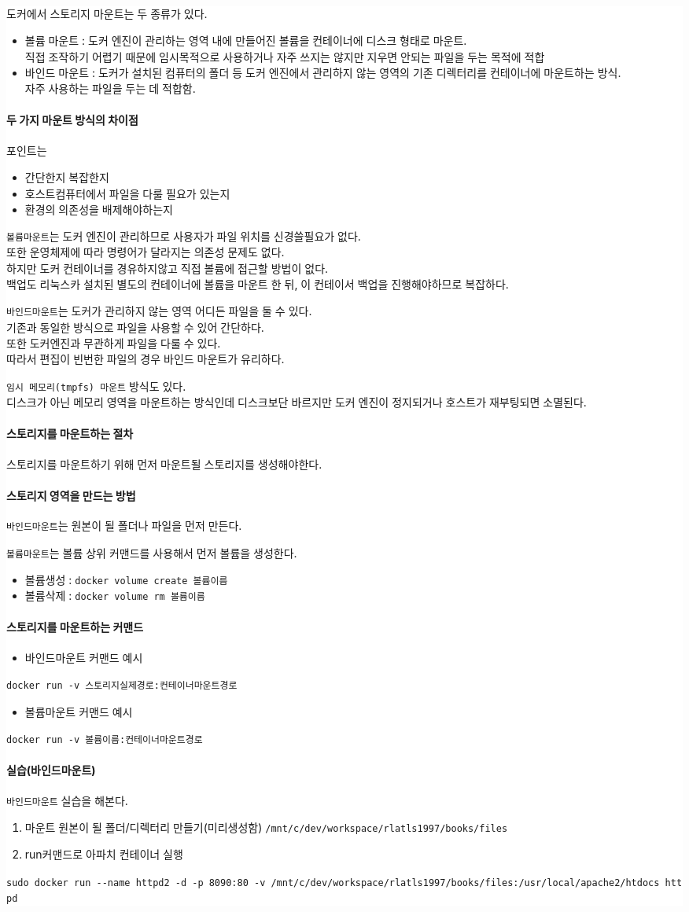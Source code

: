 도커에서 스토리지 마운트는 두 종류가 있다.

- 볼륨 마운트 : 도커 엔진이 관리하는 영역 내에 만들어진 볼륨을 컨테이너에 디스크 형태로 마운트.
  </br>직접 조작하기 어렵기 때문에 임시목적으로 사용하거나 자주 쓰지는 않지만 지우면 안되는 파일을 두는 목적에 적합
- 바인드 마운트 : 도커가 설치된 컴퓨터의 폴더 등 도커 엔진에서 관리하지 않는 영역의 기존 디렉터리를 컨테이너에 마운트하는 방식.
  </br>자주 사용하는 파일을 두는 데 적합함.

#### 두 가지 마운트 방식의 차이점

포인트는

- 간단한지 복잡한지
- 호스트컴퓨터에서 파일을 다룰 필요가 있는지
- 환경의 의존성을 배제해야하는지

`볼륨마운트`는 도커 엔진이 관리하므로 사용자가 파일 위치를 신경쓸필요가 없다.
</br>또한 운영체제에 따라 명령어가 달라지는 의존성 문제도 없다.
</br>하지만 도커 컨테이너를 경유하지않고 직접 볼륨에 접근할 방법이 없다.
</br>백업도 리눅스카 설치된 별도의 컨테이너에 볼륨을 마운트 한 뒤, 이 컨테이서 백업을 진행해야하므로 복잡하다.

`바인드마운트`는 도커가 관리하지 않는 영역 어디든 파일을 둘 수 있다.
</br>기존과 동일한 방식으로 파일을 사용할 수 있어 간단하다.
</br>또한 도커엔진과 무관하게 파일을 다룰 수 있다.
</br>따라서 편집이 빈번한 파일의 경우 바인드 마운트가 유리하다.

`임시 메모리(tmpfs) 마운트` 방식도 있다.
</br>디스크가 아닌 메모리 영역을 마운트하는 방식인데 디스크보단 바르지만 도커 엔진이 정지되거나 호스트가 재부팅되면 소멸된다.


#### 스토리지를 마운트하는 절차
스토리지를 마운트하기 위해 먼저 마운트될 스토리지를 생성해야한다.

#### 스토리지 영역을 만드는 방법
`바인드마운트`는 원본이 될 폴더나 파일을 먼저 만든다.

`볼륨마운트`는 볼륨 상위 커맨드를 사용해서 먼저 볼륨을 생성한다.
- 볼륨생성 : `docker volume create 볼륨이름`
- 볼륨삭제 : `docker volume rm 볼륨이름`

#### 스토리지를 마운트하는 커맨드
- 바인드마운트 커맨드 예시
```shell
docker run -v 스토리지실제경로:컨테이너마운트경로
```

- 볼륨마운트 커맨드 예시
```shell
docker run -v 볼륨이름:컨테이너마운트경로
```

#### 실습(바인드마운트)
`바인드마운트` 실습을 해본다.

1. 마운트 원본이 될 폴더/디렉터리 만들기(미리생성함)
`/mnt/c/dev/workspace/rlatls1997/books/files`

2. run커맨드로 아파치 컨테이너 실행
```shell
sudo docker run --name httpd2 -d -p 8090:80 -v /mnt/c/dev/workspace/rlatls1997/books/files:/usr/local/apache2/htdocs httpd
```
